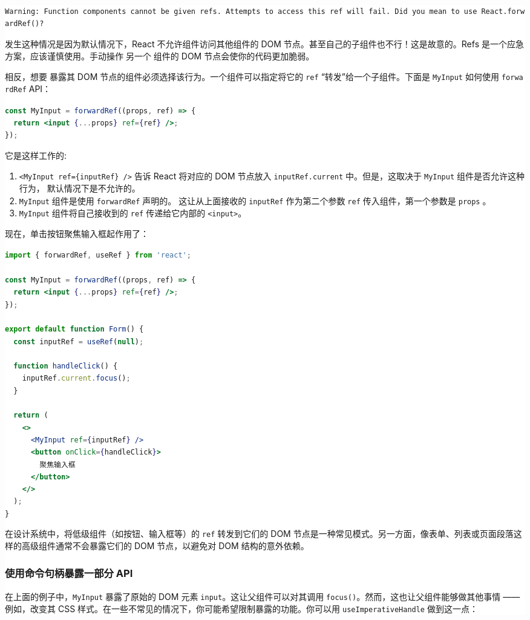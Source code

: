 ```
Warning: Function components cannot be given refs. Attempts to access this ref will fail. Did you mean to use React.forwardRef()?
```

发生这种情况是因为默认情况下，React 不允许组件访问其他组件的 DOM 节点。甚至自己的子组件也不行！这是故意的。Refs 是一个应急方案，应该谨慎使用。手动操作 另一个 组件的 DOM 节点会使你的代码更加脆弱。

相反，想要 暴露其 DOM 节点的组件必须选择该行为。一个组件可以指定将它的 `ref` “转发”给一个子组件。下面是 `MyInput` 如何使用 `forwardRef` API：

```jsx
const MyInput = forwardRef((props, ref) => {
  return <input {...props} ref={ref} />;
});
```

它是这样工作的:
1. `<MyInput ref={inputRef} />` 告诉 React 将对应的 DOM 节点放入 `inputRef.current` 中。但是，这取决于 `MyInput` 组件是否允许这种行为， 默认情况下是不允许的。
2. `MyInput` 组件是使用 `forwardRef` 声明的。 这让从上面接收的 `inputRef` 作为第二个参数 `ref` 传入组件，第一个参数是 `props` 。
3. `MyInput` 组件将自己接收到的 `ref` 传递给它内部的 `<input>`。

现在，单击按钮聚焦输入框起作用了：

```jsx
import { forwardRef, useRef } from 'react';

const MyInput = forwardRef((props, ref) => {
  return <input {...props} ref={ref} />;
});

export default function Form() {
  const inputRef = useRef(null);

  function handleClick() {
    inputRef.current.focus();
  }

  return (
    <>
      <MyInput ref={inputRef} />
      <button onClick={handleClick}>
        聚焦输入框
      </button>
    </>
  );
}
```

在设计系统中，将低级组件（如按钮、输入框等）的 `ref` 转发到它们的 DOM 节点是一种常见模式。另一方面，像表单、列表或页面段落这样的高级组件通常不会暴露它们的 DOM 节点，以避免对 DOM 结构的意外依赖。

### 使用命令句柄暴露一部分 API

在上面的例子中，`MyInput` 暴露了原始的 DOM 元素 `input`。这让父组件可以对其调用 `focus()`。然而，这也让父组件能够做其他事情 —— 例如，改变其 CSS 样式。在一些不常见的情况下，你可能希望限制暴露的功能。你可以用 `useImperativeHandle` 做到这一点：
